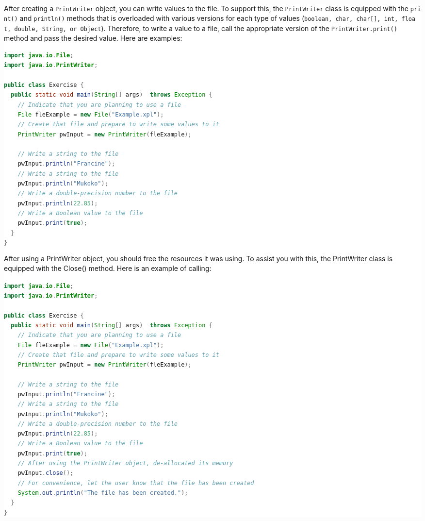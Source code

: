 After creating a `PrintWriter` object, you can write values to the file. To support this, the `PrintWriter` class is equipped with the `print()` and `println()` methods that is overloaded with various versions for each type of values (`boolean, char, char[], int, float, double, String, or Object`). Therefore, to write a value to a file, call the appropriate version of the `PrintWriter.print()` method and pass the desired value. Here are examples:

```java
import java.io.File;
import java.io.PrintWriter;

public class Exercise {
  public static void main(String[] args)  throws Exception {
    // Indicate that you are planning to use a file
    File fleExample = new File("Example.xpl");
    // Create that file and prepare to write some values to it
    PrintWriter pwInput = new PrintWriter(fleExample);

    // Write a string to the file
    pwInput.println("Francine");
    // Write a string to the file
    pwInput.println("Mukoko");
    // Write a double-precision number to the file
    pwInput.println(22.85);
    // Write a Boolean value to the file
    pwInput.print(true);
  }
}
```

After using a PrintWriter object, you should free the resources it was using. To assist you with this, the PrintWriter class is equipped with the Close() method. Here is an example of calling:

```java
import java.io.File;
import java.io.PrintWriter;

public class Exercise {
  public static void main(String[] args)  throws Exception {
    // Indicate that you are planning to use a file
    File fleExample = new File("Example.xpl");
    // Create that file and prepare to write some values to it
    PrintWriter pwInput = new PrintWriter(fleExample);

    // Write a string to the file
    pwInput.println("Francine");
    // Write a string to the file
    pwInput.println("Mukoko");
    // Write a double-precision number to the file
    pwInput.println(22.85);
    // Write a Boolean value to the file
    pwInput.print(true);
    // After using the PrintWriter object, de-allocated its memory
    pwInput.close();
    // For convenience, let the user know that the file has been created
    System.out.println("The file has been created.");   
  }
}
```
